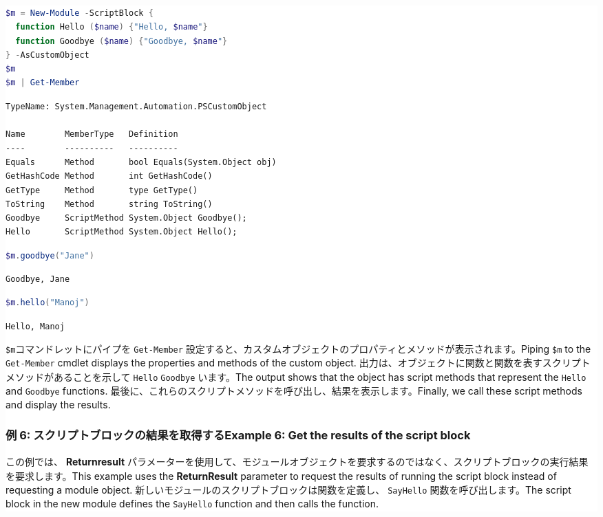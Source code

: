 ```powershell
$m = New-Module -ScriptBlock {
  function Hello ($name) {"Hello, $name"}
  function Goodbye ($name) {"Goodbye, $name"}
} -AsCustomObject
$m
$m | Get-Member
```

```Output
TypeName: System.Management.Automation.PSCustomObject

Name        MemberType   Definition
----        ----------   ----------
Equals      Method       bool Equals(System.Object obj)
GetHashCode Method       int GetHashCode()
GetType     Method       type GetType()
ToString    Method       string ToString()
Goodbye     ScriptMethod System.Object Goodbye();
Hello       ScriptMethod System.Object Hello();
```

```powershell
$m.goodbye("Jane")
```

```Output
Goodbye, Jane
```

```powershell
$m.hello("Manoj")
```

```Output
Hello, Manoj
```

<span data-ttu-id="7351a-145">`$m`コマンドレットにパイプを `Get-Member` 設定すると、カスタムオブジェクトのプロパティとメソッドが表示されます。</span><span class="sxs-lookup"><span data-stu-id="7351a-145">Piping `$m` to the `Get-Member` cmdlet displays the properties and methods of the custom object.</span></span> <span data-ttu-id="7351a-146">出力は、オブジェクトに関数と関数を表すスクリプトメソッドがあることを示して `Hello` `Goodbye` います。</span><span class="sxs-lookup"><span data-stu-id="7351a-146">The output shows that the object has script methods that represent the `Hello` and `Goodbye` functions.</span></span>
<span data-ttu-id="7351a-147">最後に、これらのスクリプトメソッドを呼び出し、結果を表示します。</span><span class="sxs-lookup"><span data-stu-id="7351a-147">Finally, we call these script methods and display the results.</span></span>

### <span data-ttu-id="7351a-148">例 6: スクリプトブロックの結果を取得する</span><span class="sxs-lookup"><span data-stu-id="7351a-148">Example 6: Get the results of the script block</span></span>

<span data-ttu-id="7351a-149">この例では、 **Returnresult** パラメーターを使用して、モジュールオブジェクトを要求するのではなく、スクリプトブロックの実行結果を要求します。</span><span class="sxs-lookup"><span data-stu-id="7351a-149">This example uses the **ReturnResult** parameter to request the results of running the script block instead of requesting a module object.</span></span> <span data-ttu-id="7351a-150">新しいモジュールのスクリプトブロックは関数を定義し、 `SayHello` 関数を呼び出します。</span><span class="sxs-lookup"><span data-stu-id="7351a-150">The script block in the new module defines the `SayHello` function and then calls the function.</span></span>
